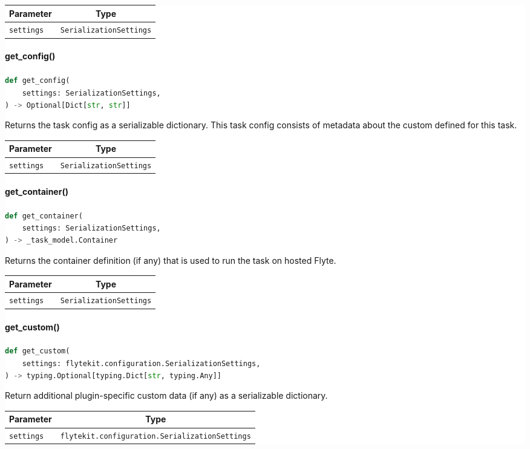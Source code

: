
| Parameter | Type |
|-|-|
| `settings` | `SerializationSettings` |

#### get_config()

```python
def get_config(
    settings: SerializationSettings,
) -> Optional[Dict[str, str]]
```
Returns the task config as a serializable dictionary. This task config consists of metadata about the custom
defined for this task.


| Parameter | Type |
|-|-|
| `settings` | `SerializationSettings` |

#### get_container()

```python
def get_container(
    settings: SerializationSettings,
) -> _task_model.Container
```
Returns the container definition (if any) that is used to run the task on hosted Flyte.


| Parameter | Type |
|-|-|
| `settings` | `SerializationSettings` |

#### get_custom()

```python
def get_custom(
    settings: flytekit.configuration.SerializationSettings,
) -> typing.Optional[typing.Dict[str, typing.Any]]
```
Return additional plugin-specific custom data (if any) as a serializable dictionary.


| Parameter | Type |
|-|-|
| `settings` | `flytekit.configuration.SerializationSettings` |
